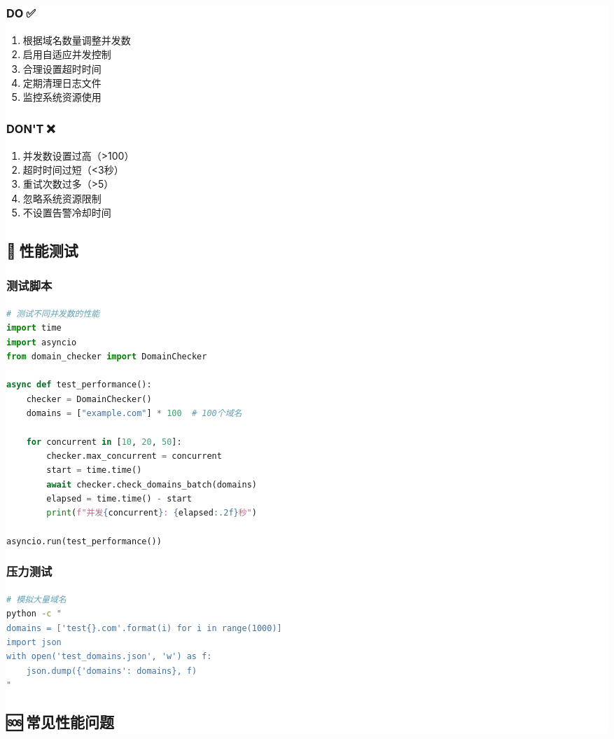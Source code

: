 ### DO ✅
1. 根据域名数量调整并发数
2. 启用自适应并发控制
3. 合理设置超时时间
4. 定期清理日志文件
5. 监控系统资源使用

### DON'T ❌
1. 并发数设置过高（>100）
2. 超时时间过短（<3秒）
3. 重试次数过多（>5）
4. 忽略系统资源限制
5. 不设置告警冷却时间

## 🔬 性能测试

### 测试脚本
```python
# 测试不同并发数的性能
import time
import asyncio
from domain_checker import DomainChecker

async def test_performance():
    checker = DomainChecker()
    domains = ["example.com"] * 100  # 100个域名
    
    for concurrent in [10, 20, 50]:
        checker.max_concurrent = concurrent
        start = time.time()
        await checker.check_domains_batch(domains)
        elapsed = time.time() - start
        print(f"并发{concurrent}: {elapsed:.2f}秒")

asyncio.run(test_performance())
```

### 压力测试
```bash
# 模拟大量域名
python -c "
domains = ['test{}.com'.format(i) for i in range(1000)]
import json
with open('test_domains.json', 'w') as f:
    json.dump({'domains': domains}, f)
"
```

## 🆘 常见性能问题
